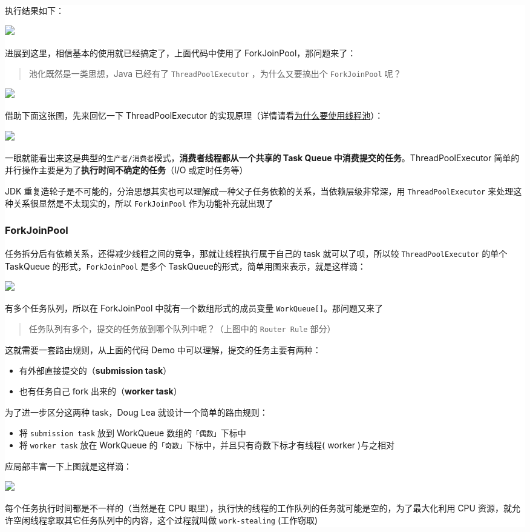 

执行结果如下：

![](https://cdn.jsdelivr.net/gh/FraserYu/img-host@master/blog-img20201229223143.png)



进展到这里，相信基本的使用就已经搞定了，上面代码中使用了 ForkJoinPool，那问题来了：

> 池化既然是一类思想，Java 已经有了 `ThreadPoolExecutor` ，为什么又要搞出个 `ForkJoinPool`  呢？

![](https://cdn.jsdelivr.net/gh/FraserYu/img-host@master/blog-img20201230205543.png)

借助下面这张图，先来回忆一下 ThreadPoolExecutor 的实现原理（详情请看[为什么要使用线程池](https://dayarch.top/p/why-we-need-to-use-threadpool.html)）：

![](https://cdn.jsdelivr.net/gh/FraserYu/img-host@master/blog-img20201230215609.png)

一眼就能看出来这是典型的`生产者/消费者`模式，**消费者线程都从一个共享的 Task Queue 中消费提交的任务**。ThreadPoolExecutor 简单的并行操作主要是为了**执行时间不确定的任务**（I/O 或定时任务等）



JDK 重复造轮子是不可能的，分治思想其实也可以理解成一种父子任务依赖的关系，当依赖层级非常深，用 `ThreadPoolExecutor` 来处理这种关系很显然是不太现实的，所以 `ForkJoinPool` 作为功能补充就出现了



### ForkJoinPool

任务拆分后有依赖关系，还得减少线程之间的竞争，那就让线程执行属于自己的 task 就可以了呗，所以较 `ThreadPoolExecutor` 的单个 TaskQueue 的形式，`ForkJoinPool` 是多个 TaskQueue的形式，简单用图来表示，就是这样滴：

![](https://cdn.jsdelivr.net/gh/FraserYu/img-host@master/blog-img20210102222146.png)

有多个任务队列，所以在 ForkJoinPool 中就有一个数组形式的成员变量 `WorkQueue[]`。那问题又来了

> 任务队列有多个，提交的任务放到哪个队列中呢？（上图中的 `Router Rule` 部分）

这就需要一套路由规则，从上面的代码 Demo 中可以理解，提交的任务主要有两种：

- 有外部直接提交的（**submission task**）

- 也有任务自己 fork 出来的（**worker task**）



为了进一步区分这两种 task，Doug Lea 就设计一个简单的路由规则：

- 将  `submission task` 放到 WorkQueue 数组的`「偶数」`下标中
- 将 `worker task` 放在 WorkQueue 的`「奇数」`下标中，并且只有奇数下标才有线程( worker )与之相对



应局部丰富一下上图就是这样滴：

![](https://cdn.jsdelivr.net/gh/FraserYu/img-host@master/blog-img20210217101059.png)



每个任务执行时间都是不一样的（当然是在 CPU 眼里），执行快的线程的工作队列的任务就可能是空的，为了最大化利用 CPU 资源，就允许空闲线程拿取其它任务队列中的内容，这个过程就叫做 `work-stealing` (工作窃取)
